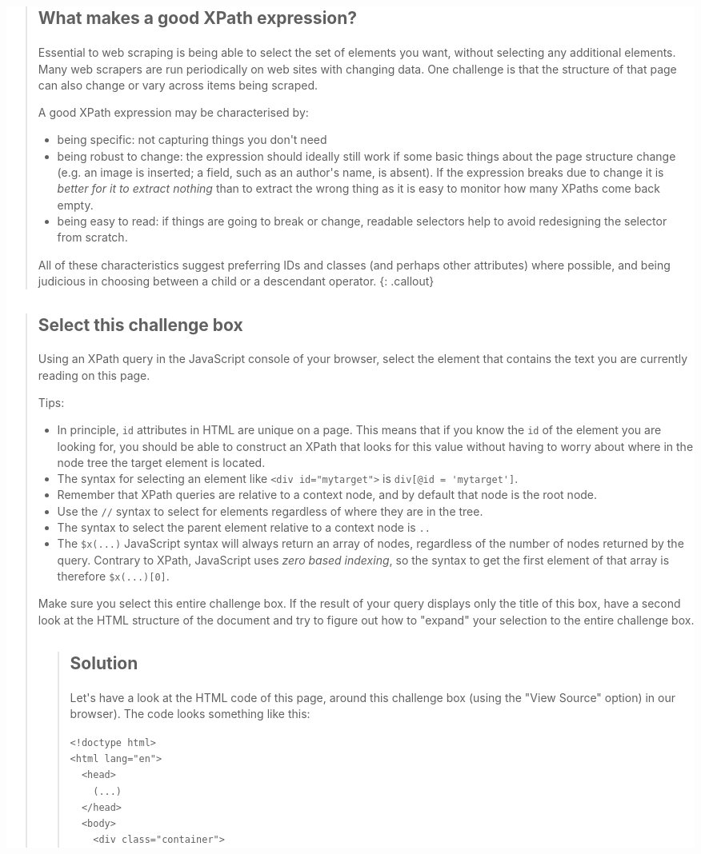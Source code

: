 
> ## What makes a good XPath expression?
> Essential to web scraping is being able to select the set of elements you want, without selecting any additional elements.
> Many web scrapers are run periodically on web sites with changing data. One challenge is that the structure of that page
> can also change or vary across items being scraped.
>
> A good XPath expression may be characterised by:
>
> * being specific: not capturing things you don't need
> * being robust to change: the expression should ideally still work if some basic things about the page structure change (e.g. an image is inserted; a field, such as an author's name, is absent). If the expression breaks due to change it is _better for it to extract nothing_ than to extract the wrong thing as it is easy to monitor how many XPaths come back empty.
> * being easy to read: if things are going to break or change, readable selectors help to avoid redesigning the selector from scratch.
>
> All of these characteristics suggest preferring IDs and classes (and perhaps other attributes) where possible, and being judicious in choosing between a child or a descendant operator.
{: .callout}


> ## Select this challenge box
> Using an XPath query in the JavaScript console of your browser, select the element that contains the text
> you are currently reading on this page.
>
> Tips:
>
> * In principle, `id` attributes in HTML are unique on a page. This means that if you know the `id`
>   of the element you are looking for, you should be able to construct an XPath that looks for this value
>   without having to worry about where in the node tree the target element is located.
> * The syntax for selecting an element like `<div id="mytarget">` is `div[@id = 'mytarget']`.
> * Remember that XPath queries are relative to a context node, and by default that node is the root node.
> * Use the `//` syntax to select for elements regardless of where they are in the tree.
> * The syntax to select the parent element relative to a context node is `..`
> * The `$x(...)` JavaScript syntax will always return an array of nodes, regardless of the number of
>   nodes returned by the query. Contrary to XPath, JavaScript uses _zero based indexing_, so the syntax to get
>   the first element of that array is therefore `$x(...)[0]`.
>
> Make sure you select this entire challenge box. If the result of your query displays only the title of
> this box, have a second look at the HTML structure of the document and try to figure out how to "expand"
> your selection to the entire challenge box.
>
> > ## Solution
> > Let's have a look at the HTML code of this page, around this challenge box (using the "View Source" option)
> > in our browser). The code looks something like this:
> >
> > ~~~
> > <!doctype html>
> > <html lang="en">
> >   <head>
> >     (...)
> >   </head>
> >   <body>
> > 	<div class="container">